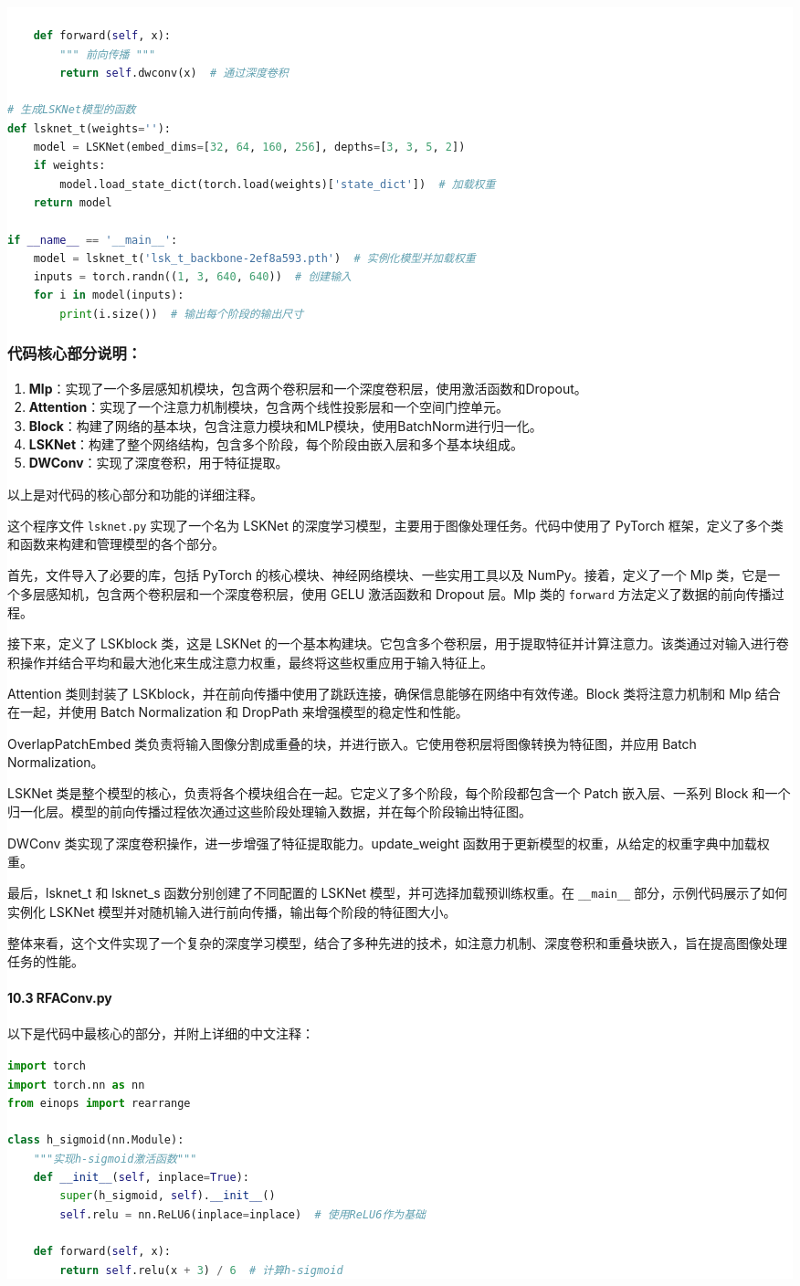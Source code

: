 ```python

    def forward(self, x):
        """ 前向传播 """
        return self.dwconv(x)  # 通过深度卷积

# 生成LSKNet模型的函数
def lsknet_t(weights=''):
    model = LSKNet(embed_dims=[32, 64, 160, 256], depths=[3, 3, 5, 2])
    if weights:
        model.load_state_dict(torch.load(weights)['state_dict'])  # 加载权重
    return model

if __name__ == '__main__':
    model = lsknet_t('lsk_t_backbone-2ef8a593.pth')  # 实例化模型并加载权重
    inputs = torch.randn((1, 3, 640, 640))  # 创建输入
    for i in model(inputs):
        print(i.size())  # 输出每个阶段的输出尺寸
```

### 代码核心部分说明：
1. **Mlp**：实现了一个多层感知机模块，包含两个卷积层和一个深度卷积层，使用激活函数和Dropout。
2. **Attention**：实现了一个注意力机制模块，包含两个线性投影层和一个空间门控单元。
3. **Block**：构建了网络的基本块，包含注意力模块和MLP模块，使用BatchNorm进行归一化。
4. **LSKNet**：构建了整个网络结构，包含多个阶段，每个阶段由嵌入层和多个基本块组成。
5. **DWConv**：实现了深度卷积，用于特征提取。

以上是对代码的核心部分和功能的详细注释。

这个程序文件 `lsknet.py` 实现了一个名为 LSKNet 的深度学习模型，主要用于图像处理任务。代码中使用了 PyTorch 框架，定义了多个类和函数来构建和管理模型的各个部分。

首先，文件导入了必要的库，包括 PyTorch 的核心模块、神经网络模块、一些实用工具以及 NumPy。接着，定义了一个 Mlp 类，它是一个多层感知机，包含两个卷积层和一个深度卷积层，使用 GELU 激活函数和 Dropout 层。Mlp 类的 `forward` 方法定义了数据的前向传播过程。

接下来，定义了 LSKblock 类，这是 LSKNet 的一个基本构建块。它包含多个卷积层，用于提取特征并计算注意力。该类通过对输入进行卷积操作并结合平均和最大池化来生成注意力权重，最终将这些权重应用于输入特征上。

Attention 类则封装了 LSKblock，并在前向传播中使用了跳跃连接，确保信息能够在网络中有效传递。Block 类将注意力机制和 Mlp 结合在一起，并使用 Batch Normalization 和 DropPath 来增强模型的稳定性和性能。

OverlapPatchEmbed 类负责将输入图像分割成重叠的块，并进行嵌入。它使用卷积层将图像转换为特征图，并应用 Batch Normalization。

LSKNet 类是整个模型的核心，负责将各个模块组合在一起。它定义了多个阶段，每个阶段都包含一个 Patch 嵌入层、一系列 Block 和一个归一化层。模型的前向传播过程依次通过这些阶段处理输入数据，并在每个阶段输出特征图。

DWConv 类实现了深度卷积操作，进一步增强了特征提取能力。update_weight 函数用于更新模型的权重，从给定的权重字典中加载权重。

最后，lsknet_t 和 lsknet_s 函数分别创建了不同配置的 LSKNet 模型，并可选择加载预训练权重。在 `__main__` 部分，示例代码展示了如何实例化 LSKNet 模型并对随机输入进行前向传播，输出每个阶段的特征图大小。

整体来看，这个文件实现了一个复杂的深度学习模型，结合了多种先进的技术，如注意力机制、深度卷积和重叠块嵌入，旨在提高图像处理任务的性能。

#### 10.3 RFAConv.py

以下是代码中最核心的部分，并附上详细的中文注释：

```python
import torch
import torch.nn as nn
from einops import rearrange

class h_sigmoid(nn.Module):
    """实现h-sigmoid激活函数"""
    def __init__(self, inplace=True):
        super(h_sigmoid, self).__init__()
        self.relu = nn.ReLU6(inplace=inplace)  # 使用ReLU6作为基础

    def forward(self, x):
        return self.relu(x + 3) / 6  # 计算h-sigmoid
```